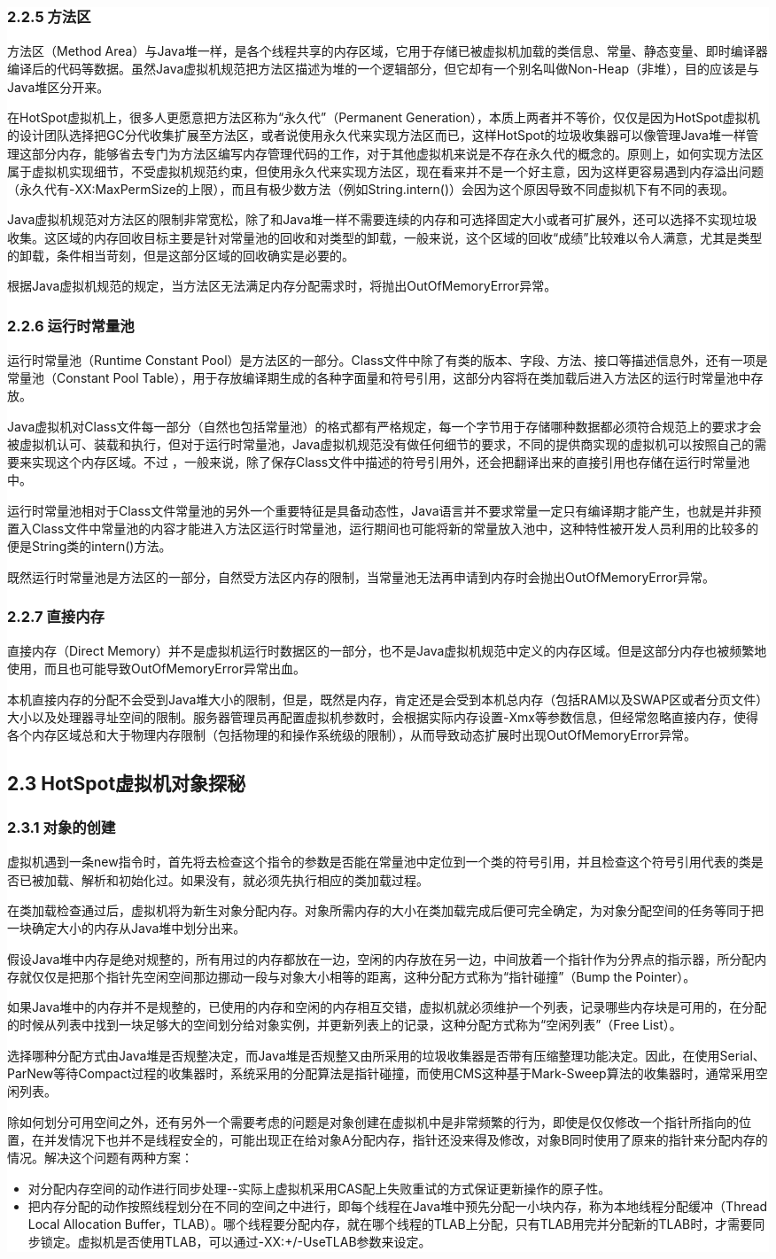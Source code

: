 ### 2.2.5 方法区

方法区（Method Area）与Java堆一样，是各个线程共享的内存区域，它用于存储已被虚拟机加载的类信息、常量、静态变量、即时编译器编译后的代码等数据。虽然Java虚拟机规范把方法区描述为堆的一个逻辑部分，但它却有一个别名叫做Non-Heap（非堆），目的应该是与Java堆区分开来。

在HotSpot虚拟机上，很多人更愿意把方法区称为“永久代”（Permanent Generation），本质上两者并不等价，仅仅是因为HotSpot虚拟机的设计团队选择把GC分代收集扩展至方法区，或者说使用永久代来实现方法区而已，这样HotSpot的垃圾收集器可以像管理Java堆一样管理这部分内存，能够省去专门为方法区编写内存管理代码的工作，对于其他虚拟机来说是不存在永久代的概念的。原则上，如何实现方法区属于虚拟机实现细节，不受虚拟机规范约束，但使用永久代来实现方法区，现在看来并不是一个好主意，因为这样更容易遇到内存溢出问题（永久代有-XX:MaxPermSize的上限），而且有极少数方法（例如String.intern()）会因为这个原因导致不同虚拟机下有不同的表现。

Java虚拟机规范对方法区的限制非常宽松，除了和Java堆一样不需要连续的内存和可选择固定大小或者可扩展外，还可以选择不实现垃圾收集。这区域的内存回收目标主要是针对常量池的回收和对类型的卸载，一般来说，这个区域的回收“成绩”比较难以令人满意，尤其是类型的卸载，条件相当苛刻，但是这部分区域的回收确实是必要的。

根据Java虚拟机规范的规定，当方法区无法满足内存分配需求时，将抛出OutOfMemoryError异常。

### 2.2.6 运行时常量池

运行时常量池（Runtime Constant Pool）是方法区的一部分。Class文件中除了有类的版本、字段、方法、接口等描述信息外，还有一项是常量池（Constant Pool Table），用于存放编译期生成的各种字面量和符号引用，这部分内容将在类加载后进入方法区的运行时常量池中存放。

Java虚拟机对Class文件每一部分（自然也包括常量池）的格式都有严格规定，每一个字节用于存储哪种数据都必须符合规范上的要求才会被虚拟机认可、装载和执行，但对于运行时常量池，Java虚拟机规范没有做任何细节的要求，不同的提供商实现的虚拟机可以按照自己的需要来实现这个内存区域。不过 ，一般来说，除了保存Class文件中描述的符号引用外，还会把翻译出来的直接引用也存储在运行时常量池中。

运行时常量池相对于Class文件常量池的另外一个重要特征是具备动态性，Java语言并不要求常量一定只有编译期才能产生，也就是并非预置入Class文件中常量池的内容才能进入方法区运行时常量池，运行期间也可能将新的常量放入池中，这种特性被开发人员利用的比较多的便是String类的intern()方法。

既然运行时常量池是方法区的一部分，自然受方法区内存的限制，当常量池无法再申请到内存时会抛出OutOfMemoryError异常。

### 2.2.7 直接内存

直接内存（Direct Memory）并不是虚拟机运行时数据区的一部分，也不是Java虚拟机规范中定义的内存区域。但是这部分内存也被频繁地使用，而且也可能导致OutOfMemoryError异常出血。

本机直接内存的分配不会受到Java堆大小的限制，但是，既然是内存，肯定还是会受到本机总内存（包括RAM以及SWAP区或者分页文件）大小以及处理器寻址空间的限制。服务器管理员再配置虚拟机参数时，会根据实际内存设置-Xmx等参数信息，但经常忽略直接内存，使得各个内存区域总和大于物理内存限制（包括物理的和操作系统级的限制），从而导致动态扩展时出现OutOfMemoryError异常。

## 2.3 HotSpot虚拟机对象探秘

### 2.3.1 对象的创建

虚拟机遇到一条new指令时，首先将去检查这个指令的参数是否能在常量池中定位到一个类的符号引用，并且检查这个符号引用代表的类是否已被加载、解析和初始化过。如果没有，就必须先执行相应的类加载过程。

在类加载检查通过后，虚拟机将为新生对象分配内存。对象所需内存的大小在类加载完成后便可完全确定，为对象分配空间的任务等同于把一块确定大小的内存从Java堆中划分出来。

假设Java堆中内存是绝对规整的，所有用过的内存都放在一边，空闲的内存放在另一边，中间放着一个指针作为分界点的指示器，所分配内存就仅仅是把那个指针先空闲空间那边挪动一段与对象大小相等的距离，这种分配方式称为“指针碰撞”（Bump the Pointer）。

如果Java堆中的内存并不是规整的，已使用的内存和空闲的内存相互交错，虚拟机就必须维护一个列表，记录哪些内存块是可用的，在分配的时候从列表中找到一块足够大的空间划分给对象实例，并更新列表上的记录，这种分配方式称为“空闲列表”（Free List）。

选择哪种分配方式由Java堆是否规整决定，而Java堆是否规整又由所采用的垃圾收集器是否带有压缩整理功能决定。因此，在使用Serial、ParNew等待Compact过程的收集器时，系统采用的分配算法是指针碰撞，而使用CMS这种基于Mark-Sweep算法的收集器时，通常采用空闲列表。

除如何划分可用空间之外，还有另外一个需要考虑的问题是对象创建在虚拟机中是非常频繁的行为，即使是仅仅修改一个指针所指向的位置，在并发情况下也并不是线程安全的，可能出现正在给对象A分配内存，指针还没来得及修改，对象B同时使用了原来的指针来分配内存的情况。解决这个问题有两种方案：

- 对分配内存空间的动作进行同步处理--实际上虚拟机采用CAS配上失败重试的方式保证更新操作的原子性。
- 把内存分配的动作按照线程划分在不同的空间之中进行，即每个线程在Java堆中预先分配一小块内存，称为本地线程分配缓冲（Thread Local Allocation Buffer，TLAB）。哪个线程要分配内存，就在哪个线程的TLAB上分配，只有TLAB用完并分配新的TLAB时，才需要同步锁定。虚拟机是否使用TLAB，可以通过-XX:+/-UseTLAB参数来设定。
